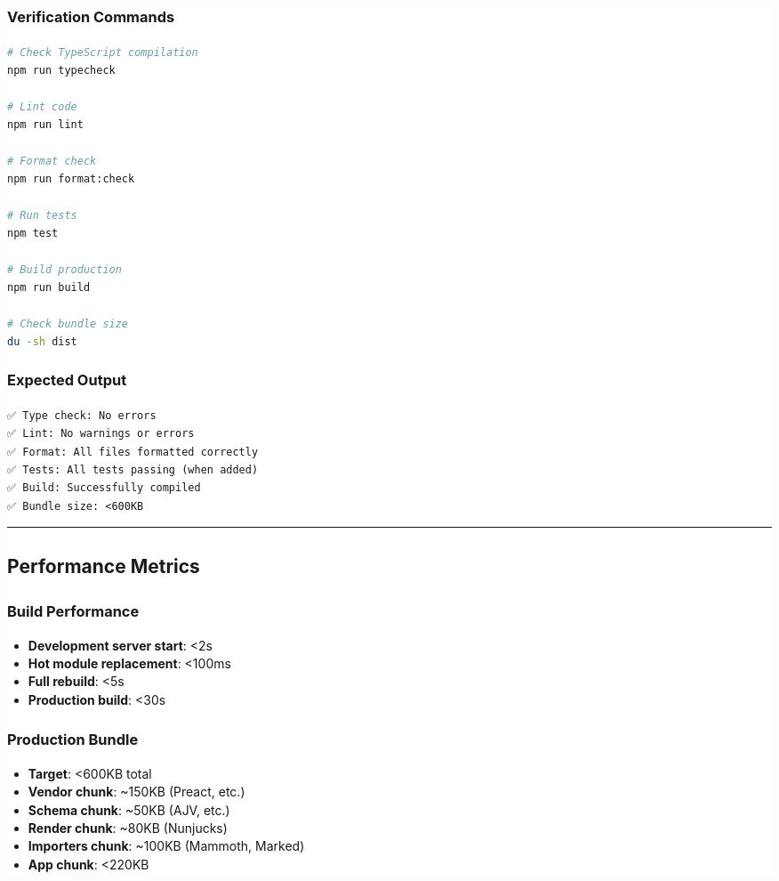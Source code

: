 ### Verification Commands

```bash
# Check TypeScript compilation
npm run typecheck

# Lint code
npm run lint

# Format check
npm run format:check

# Run tests
npm test

# Build production
npm run build

# Check bundle size
du -sh dist
```

### Expected Output

```
✅ Type check: No errors
✅ Lint: No warnings or errors
✅ Format: All files formatted correctly
✅ Tests: All tests passing (when added)
✅ Build: Successfully compiled
✅ Bundle size: <600KB
```

---

## Performance Metrics

### Build Performance

- **Development server start**: <2s
- **Hot module replacement**: <100ms
- **Full rebuild**: <5s
- **Production build**: <30s

### Production Bundle

- **Target**: <600KB total
- **Vendor chunk**: ~150KB (Preact, etc.)
- **Schema chunk**: ~50KB (AJV, etc.)
- **Render chunk**: ~80KB (Nunjucks)
- **Importers chunk**: ~100KB (Mammoth, Marked)
- **App chunk**: <220KB
